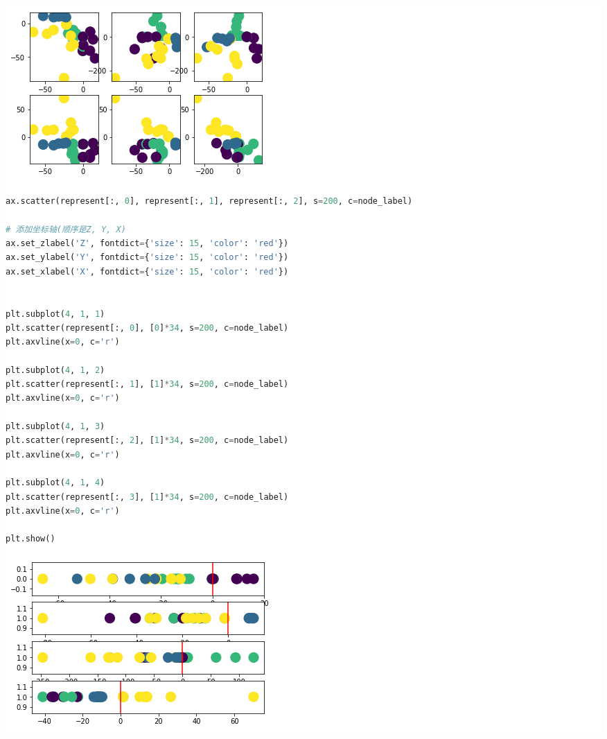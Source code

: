 ![png](Pixar-Lamp二：ST-GCN动作识别/output_12_2.png)


```python
ax.scatter(represent[:, 0], represent[:, 1], represent[:, 2], s=200, c=node_label)
    
# 添加坐标轴(顺序是Z, Y, X)
ax.set_zlabel('Z', fontdict={'size': 15, 'color': 'red'})
ax.set_ylabel('Y', fontdict={'size': 15, 'color': 'red'})
ax.set_xlabel('X', fontdict={'size': 15, 'color': 'red'})


plt.subplot(4, 1, 1)
plt.scatter(represent[:, 0], [0]*34, s=200, c=node_label)
plt.axvline(x=0, c='r')

plt.subplot(4, 1, 2)
plt.scatter(represent[:, 1], [1]*34, s=200, c=node_label)
plt.axvline(x=0, c='r')

plt.subplot(4, 1, 3)
plt.scatter(represent[:, 2], [1]*34, s=200, c=node_label)
plt.axvline(x=0, c='r')

plt.subplot(4, 1, 4)
plt.scatter(represent[:, 3], [1]*34, s=200, c=node_label)
plt.axvline(x=0, c='r')

plt.show()
```


![png](Pixar-Lamp二：ST-GCN动作识别/output_13_0.png)


